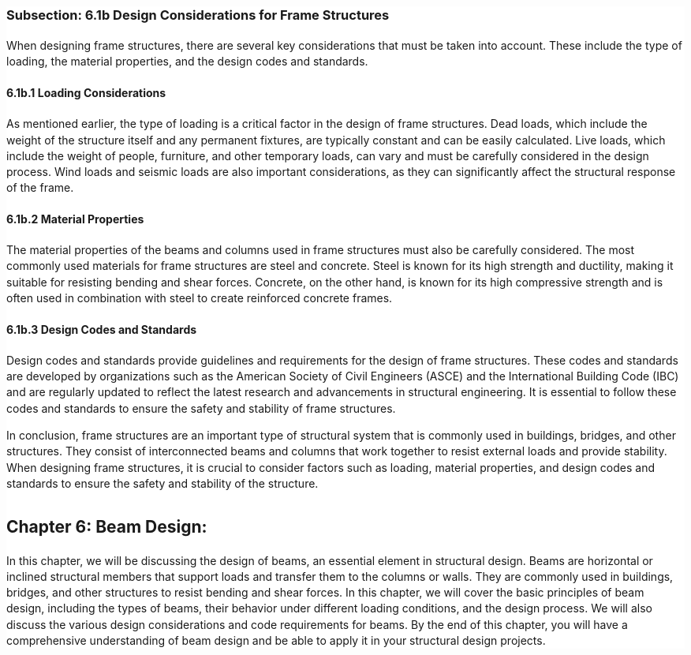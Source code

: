 
### Subsection: 6.1b Design Considerations for Frame Structures



When designing frame structures, there are several key considerations that must be taken into account. These include the type of loading, the material properties, and the design codes and standards.



#### 6.1b.1 Loading Considerations



As mentioned earlier, the type of loading is a critical factor in the design of frame structures. Dead loads, which include the weight of the structure itself and any permanent fixtures, are typically constant and can be easily calculated. Live loads, which include the weight of people, furniture, and other temporary loads, can vary and must be carefully considered in the design process. Wind loads and seismic loads are also important considerations, as they can significantly affect the structural response of the frame.



#### 6.1b.2 Material Properties



The material properties of the beams and columns used in frame structures must also be carefully considered. The most commonly used materials for frame structures are steel and concrete. Steel is known for its high strength and ductility, making it suitable for resisting bending and shear forces. Concrete, on the other hand, is known for its high compressive strength and is often used in combination with steel to create reinforced concrete frames.



#### 6.1b.3 Design Codes and Standards



Design codes and standards provide guidelines and requirements for the design of frame structures. These codes and standards are developed by organizations such as the American Society of Civil Engineers (ASCE) and the International Building Code (IBC) and are regularly updated to reflect the latest research and advancements in structural engineering. It is essential to follow these codes and standards to ensure the safety and stability of frame structures.



In conclusion, frame structures are an important type of structural system that is commonly used in buildings, bridges, and other structures. They consist of interconnected beams and columns that work together to resist external loads and provide stability. When designing frame structures, it is crucial to consider factors such as loading, material properties, and design codes and standards to ensure the safety and stability of the structure. 





## Chapter 6: Beam Design:



In this chapter, we will be discussing the design of beams, an essential element in structural design. Beams are horizontal or inclined structural members that support loads and transfer them to the columns or walls. They are commonly used in buildings, bridges, and other structures to resist bending and shear forces. In this chapter, we will cover the basic principles of beam design, including the types of beams, their behavior under different loading conditions, and the design process. We will also discuss the various design considerations and code requirements for beams. By the end of this chapter, you will have a comprehensive understanding of beam design and be able to apply it in your structural design projects.
